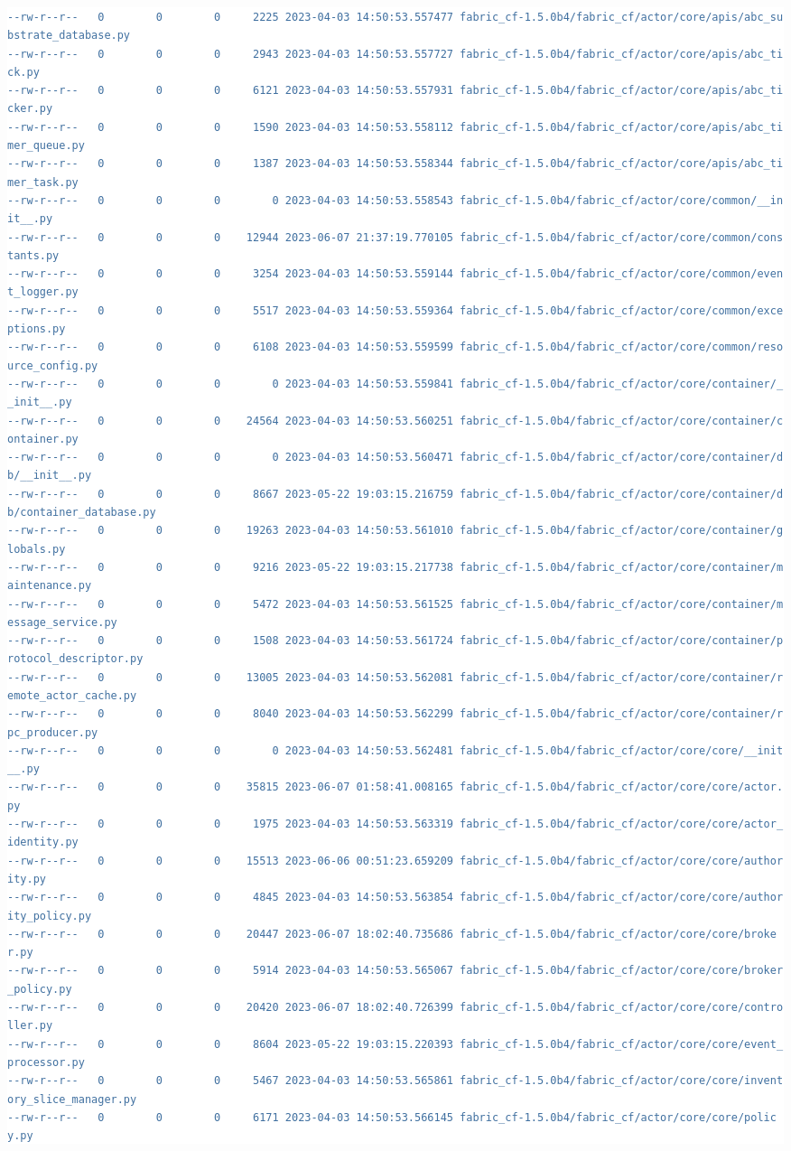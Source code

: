 ```diff
--rw-r--r--   0        0        0     2225 2023-04-03 14:50:53.557477 fabric_cf-1.5.0b4/fabric_cf/actor/core/apis/abc_substrate_database.py
--rw-r--r--   0        0        0     2943 2023-04-03 14:50:53.557727 fabric_cf-1.5.0b4/fabric_cf/actor/core/apis/abc_tick.py
--rw-r--r--   0        0        0     6121 2023-04-03 14:50:53.557931 fabric_cf-1.5.0b4/fabric_cf/actor/core/apis/abc_ticker.py
--rw-r--r--   0        0        0     1590 2023-04-03 14:50:53.558112 fabric_cf-1.5.0b4/fabric_cf/actor/core/apis/abc_timer_queue.py
--rw-r--r--   0        0        0     1387 2023-04-03 14:50:53.558344 fabric_cf-1.5.0b4/fabric_cf/actor/core/apis/abc_timer_task.py
--rw-r--r--   0        0        0        0 2023-04-03 14:50:53.558543 fabric_cf-1.5.0b4/fabric_cf/actor/core/common/__init__.py
--rw-r--r--   0        0        0    12944 2023-06-07 21:37:19.770105 fabric_cf-1.5.0b4/fabric_cf/actor/core/common/constants.py
--rw-r--r--   0        0        0     3254 2023-04-03 14:50:53.559144 fabric_cf-1.5.0b4/fabric_cf/actor/core/common/event_logger.py
--rw-r--r--   0        0        0     5517 2023-04-03 14:50:53.559364 fabric_cf-1.5.0b4/fabric_cf/actor/core/common/exceptions.py
--rw-r--r--   0        0        0     6108 2023-04-03 14:50:53.559599 fabric_cf-1.5.0b4/fabric_cf/actor/core/common/resource_config.py
--rw-r--r--   0        0        0        0 2023-04-03 14:50:53.559841 fabric_cf-1.5.0b4/fabric_cf/actor/core/container/__init__.py
--rw-r--r--   0        0        0    24564 2023-04-03 14:50:53.560251 fabric_cf-1.5.0b4/fabric_cf/actor/core/container/container.py
--rw-r--r--   0        0        0        0 2023-04-03 14:50:53.560471 fabric_cf-1.5.0b4/fabric_cf/actor/core/container/db/__init__.py
--rw-r--r--   0        0        0     8667 2023-05-22 19:03:15.216759 fabric_cf-1.5.0b4/fabric_cf/actor/core/container/db/container_database.py
--rw-r--r--   0        0        0    19263 2023-04-03 14:50:53.561010 fabric_cf-1.5.0b4/fabric_cf/actor/core/container/globals.py
--rw-r--r--   0        0        0     9216 2023-05-22 19:03:15.217738 fabric_cf-1.5.0b4/fabric_cf/actor/core/container/maintenance.py
--rw-r--r--   0        0        0     5472 2023-04-03 14:50:53.561525 fabric_cf-1.5.0b4/fabric_cf/actor/core/container/message_service.py
--rw-r--r--   0        0        0     1508 2023-04-03 14:50:53.561724 fabric_cf-1.5.0b4/fabric_cf/actor/core/container/protocol_descriptor.py
--rw-r--r--   0        0        0    13005 2023-04-03 14:50:53.562081 fabric_cf-1.5.0b4/fabric_cf/actor/core/container/remote_actor_cache.py
--rw-r--r--   0        0        0     8040 2023-04-03 14:50:53.562299 fabric_cf-1.5.0b4/fabric_cf/actor/core/container/rpc_producer.py
--rw-r--r--   0        0        0        0 2023-04-03 14:50:53.562481 fabric_cf-1.5.0b4/fabric_cf/actor/core/core/__init__.py
--rw-r--r--   0        0        0    35815 2023-06-07 01:58:41.008165 fabric_cf-1.5.0b4/fabric_cf/actor/core/core/actor.py
--rw-r--r--   0        0        0     1975 2023-04-03 14:50:53.563319 fabric_cf-1.5.0b4/fabric_cf/actor/core/core/actor_identity.py
--rw-r--r--   0        0        0    15513 2023-06-06 00:51:23.659209 fabric_cf-1.5.0b4/fabric_cf/actor/core/core/authority.py
--rw-r--r--   0        0        0     4845 2023-04-03 14:50:53.563854 fabric_cf-1.5.0b4/fabric_cf/actor/core/core/authority_policy.py
--rw-r--r--   0        0        0    20447 2023-06-07 18:02:40.735686 fabric_cf-1.5.0b4/fabric_cf/actor/core/core/broker.py
--rw-r--r--   0        0        0     5914 2023-04-03 14:50:53.565067 fabric_cf-1.5.0b4/fabric_cf/actor/core/core/broker_policy.py
--rw-r--r--   0        0        0    20420 2023-06-07 18:02:40.726399 fabric_cf-1.5.0b4/fabric_cf/actor/core/core/controller.py
--rw-r--r--   0        0        0     8604 2023-05-22 19:03:15.220393 fabric_cf-1.5.0b4/fabric_cf/actor/core/core/event_processor.py
--rw-r--r--   0        0        0     5467 2023-04-03 14:50:53.565861 fabric_cf-1.5.0b4/fabric_cf/actor/core/core/inventory_slice_manager.py
--rw-r--r--   0        0        0     6171 2023-04-03 14:50:53.566145 fabric_cf-1.5.0b4/fabric_cf/actor/core/core/policy.py
```